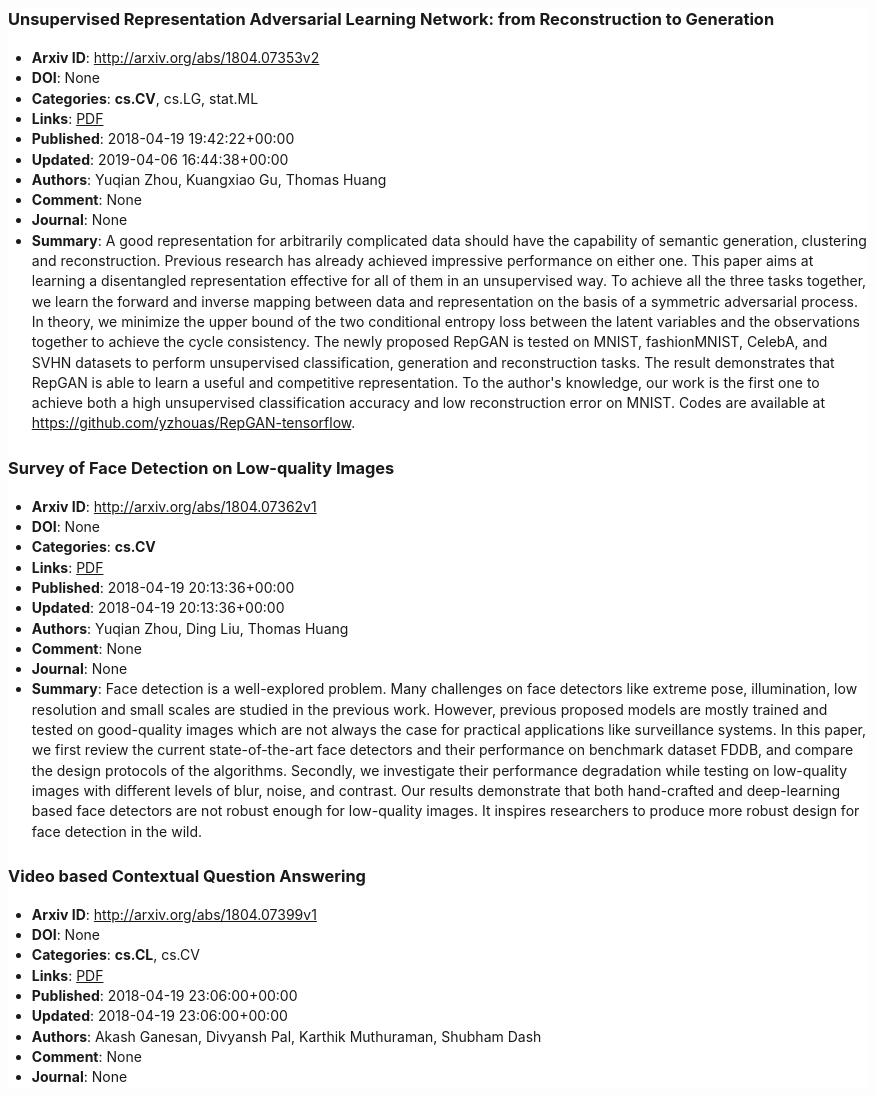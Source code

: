 

### Unsupervised Representation Adversarial Learning Network: from Reconstruction to Generation
- **Arxiv ID**: http://arxiv.org/abs/1804.07353v2
- **DOI**: None
- **Categories**: **cs.CV**, cs.LG, stat.ML
- **Links**: [PDF](http://arxiv.org/pdf/1804.07353v2)
- **Published**: 2018-04-19 19:42:22+00:00
- **Updated**: 2019-04-06 16:44:38+00:00
- **Authors**: Yuqian Zhou, Kuangxiao Gu, Thomas Huang
- **Comment**: None
- **Journal**: None
- **Summary**: A good representation for arbitrarily complicated data should have the capability of semantic generation, clustering and reconstruction. Previous research has already achieved impressive performance on either one. This paper aims at learning a disentangled representation effective for all of them in an unsupervised way. To achieve all the three tasks together, we learn the forward and inverse mapping between data and representation on the basis of a symmetric adversarial process. In theory, we minimize the upper bound of the two conditional entropy loss between the latent variables and the observations together to achieve the cycle consistency. The newly proposed RepGAN is tested on MNIST, fashionMNIST, CelebA, and SVHN datasets to perform unsupervised classification, generation and reconstruction tasks. The result demonstrates that RepGAN is able to learn a useful and competitive representation. To the author's knowledge, our work is the first one to achieve both a high unsupervised classification accuracy and low reconstruction error on MNIST. Codes are available at https://github.com/yzhouas/RepGAN-tensorflow.



### Survey of Face Detection on Low-quality Images
- **Arxiv ID**: http://arxiv.org/abs/1804.07362v1
- **DOI**: None
- **Categories**: **cs.CV**
- **Links**: [PDF](http://arxiv.org/pdf/1804.07362v1)
- **Published**: 2018-04-19 20:13:36+00:00
- **Updated**: 2018-04-19 20:13:36+00:00
- **Authors**: Yuqian Zhou, Ding Liu, Thomas Huang
- **Comment**: None
- **Journal**: None
- **Summary**: Face detection is a well-explored problem. Many challenges on face detectors like extreme pose, illumination, low resolution and small scales are studied in the previous work. However, previous proposed models are mostly trained and tested on good-quality images which are not always the case for practical applications like surveillance systems. In this paper, we first review the current state-of-the-art face detectors and their performance on benchmark dataset FDDB, and compare the design protocols of the algorithms. Secondly, we investigate their performance degradation while testing on low-quality images with different levels of blur, noise, and contrast. Our results demonstrate that both hand-crafted and deep-learning based face detectors are not robust enough for low-quality images. It inspires researchers to produce more robust design for face detection in the wild.



### Video based Contextual Question Answering
- **Arxiv ID**: http://arxiv.org/abs/1804.07399v1
- **DOI**: None
- **Categories**: **cs.CL**, cs.CV
- **Links**: [PDF](http://arxiv.org/pdf/1804.07399v1)
- **Published**: 2018-04-19 23:06:00+00:00
- **Updated**: 2018-04-19 23:06:00+00:00
- **Authors**: Akash Ganesan, Divyansh Pal, Karthik Muthuraman, Shubham Dash
- **Comment**: None
- **Journal**: None
